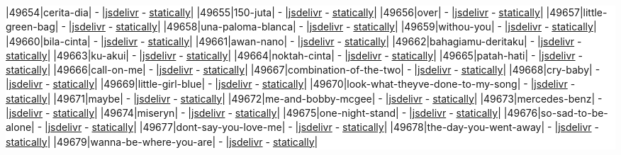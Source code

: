 |49654|cerita-dia| - |[jsdelivr](https://cdn.jsdelivr.net/gh/dbchord/c8-3-6/45001-50000/49501-50000/cerita-dia.png) - [statically](https://cdn.statically.io/gh/dbchord/c8-3-6/i/45001-50000/49501-50000/cerita-dia.png)|
|49655|150-juta| - |[jsdelivr](https://cdn.jsdelivr.net/gh/dbchord/c8-3-6/45001-50000/49501-50000/150-juta.png) - [statically](https://cdn.statically.io/gh/dbchord/c8-3-6/i/45001-50000/49501-50000/150-juta.png)|
|49656|over| - |[jsdelivr](https://cdn.jsdelivr.net/gh/dbchord/c8-3-6/45001-50000/49501-50000/over.png) - [statically](https://cdn.statically.io/gh/dbchord/c8-3-6/i/45001-50000/49501-50000/over.png)|
|49657|little-green-bag| - |[jsdelivr](https://cdn.jsdelivr.net/gh/dbchord/c8-3-6/45001-50000/49501-50000/little-green-bag.png) - [statically](https://cdn.statically.io/gh/dbchord/c8-3-6/i/45001-50000/49501-50000/little-green-bag.png)|
|49658|una-paloma-blanca| - |[jsdelivr](https://cdn.jsdelivr.net/gh/dbchord/c8-3-6/45001-50000/49501-50000/una-paloma-blanca.png) - [statically](https://cdn.statically.io/gh/dbchord/c8-3-6/i/45001-50000/49501-50000/una-paloma-blanca.png)|
|49659|withou-you| - |[jsdelivr](https://cdn.jsdelivr.net/gh/dbchord/c8-3-6/45001-50000/49501-50000/withou-you.png) - [statically](https://cdn.statically.io/gh/dbchord/c8-3-6/i/45001-50000/49501-50000/withou-you.png)|
|49660|bila-cinta| - |[jsdelivr](https://cdn.jsdelivr.net/gh/dbchord/c8-3-6/45001-50000/49501-50000/bila-cinta.png) - [statically](https://cdn.statically.io/gh/dbchord/c8-3-6/i/45001-50000/49501-50000/bila-cinta.png)|
|49661|awan-nano| - |[jsdelivr](https://cdn.jsdelivr.net/gh/dbchord/c8-3-6/45001-50000/49501-50000/awan-nano.png) - [statically](https://cdn.statically.io/gh/dbchord/c8-3-6/i/45001-50000/49501-50000/awan-nano.png)|
|49662|bahagiamu-deritaku| - |[jsdelivr](https://cdn.jsdelivr.net/gh/dbchord/c8-3-6/45001-50000/49501-50000/bahagiamu-deritaku.png) - [statically](https://cdn.statically.io/gh/dbchord/c8-3-6/i/45001-50000/49501-50000/bahagiamu-deritaku.png)|
|49663|ku-akui| - |[jsdelivr](https://cdn.jsdelivr.net/gh/dbchord/c8-3-6/45001-50000/49501-50000/ku-akui.png) - [statically](https://cdn.statically.io/gh/dbchord/c8-3-6/i/45001-50000/49501-50000/ku-akui.png)|
|49664|noktah-cinta| - |[jsdelivr](https://cdn.jsdelivr.net/gh/dbchord/c8-3-6/45001-50000/49501-50000/noktah-cinta.png) - [statically](https://cdn.statically.io/gh/dbchord/c8-3-6/i/45001-50000/49501-50000/noktah-cinta.png)|
|49665|patah-hati| - |[jsdelivr](https://cdn.jsdelivr.net/gh/dbchord/c8-3-6/45001-50000/49501-50000/patah-hati.png) - [statically](https://cdn.statically.io/gh/dbchord/c8-3-6/i/45001-50000/49501-50000/patah-hati.png)|
|49666|call-on-me| - |[jsdelivr](https://cdn.jsdelivr.net/gh/dbchord/c8-3-6/45001-50000/49501-50000/call-on-me.png) - [statically](https://cdn.statically.io/gh/dbchord/c8-3-6/i/45001-50000/49501-50000/call-on-me.png)|
|49667|combination-of-the-two| - |[jsdelivr](https://cdn.jsdelivr.net/gh/dbchord/c8-3-6/45001-50000/49501-50000/combination-of-the-two.png) - [statically](https://cdn.statically.io/gh/dbchord/c8-3-6/i/45001-50000/49501-50000/combination-of-the-two.png)|
|49668|cry-baby| - |[jsdelivr](https://cdn.jsdelivr.net/gh/dbchord/c8-3-6/45001-50000/49501-50000/cry-baby.png) - [statically](https://cdn.statically.io/gh/dbchord/c8-3-6/i/45001-50000/49501-50000/cry-baby.png)|
|49669|little-girl-blue| - |[jsdelivr](https://cdn.jsdelivr.net/gh/dbchord/c8-3-6/45001-50000/49501-50000/little-girl-blue.png) - [statically](https://cdn.statically.io/gh/dbchord/c8-3-6/i/45001-50000/49501-50000/little-girl-blue.png)|
|49670|look-what-theyve-done-to-my-song| - |[jsdelivr](https://cdn.jsdelivr.net/gh/dbchord/c8-3-6/45001-50000/49501-50000/look-what-theyve-done-to-my-song.png) - [statically](https://cdn.statically.io/gh/dbchord/c8-3-6/i/45001-50000/49501-50000/look-what-theyve-done-to-my-song.png)|
|49671|maybe| - |[jsdelivr](https://cdn.jsdelivr.net/gh/dbchord/c8-3-6/45001-50000/49501-50000/maybe.png) - [statically](https://cdn.statically.io/gh/dbchord/c8-3-6/i/45001-50000/49501-50000/maybe.png)|
|49672|me-and-bobby-mcgee| - |[jsdelivr](https://cdn.jsdelivr.net/gh/dbchord/c8-3-6/45001-50000/49501-50000/me-and-bobby-mcgee.png) - [statically](https://cdn.statically.io/gh/dbchord/c8-3-6/i/45001-50000/49501-50000/me-and-bobby-mcgee.png)|
|49673|mercedes-benz| - |[jsdelivr](https://cdn.jsdelivr.net/gh/dbchord/c8-3-6/45001-50000/49501-50000/mercedes-benz.png) - [statically](https://cdn.statically.io/gh/dbchord/c8-3-6/i/45001-50000/49501-50000/mercedes-benz.png)|
|49674|miseryn| - |[jsdelivr](https://cdn.jsdelivr.net/gh/dbchord/c8-3-6/45001-50000/49501-50000/miseryn.png) - [statically](https://cdn.statically.io/gh/dbchord/c8-3-6/i/45001-50000/49501-50000/miseryn.png)|
|49675|one-night-stand| - |[jsdelivr](https://cdn.jsdelivr.net/gh/dbchord/c8-3-6/45001-50000/49501-50000/one-night-stand.png) - [statically](https://cdn.statically.io/gh/dbchord/c8-3-6/i/45001-50000/49501-50000/one-night-stand.png)|
|49676|so-sad-to-be-alone| - |[jsdelivr](https://cdn.jsdelivr.net/gh/dbchord/c8-3-6/45001-50000/49501-50000/so-sad-to-be-alone.png) - [statically](https://cdn.statically.io/gh/dbchord/c8-3-6/i/45001-50000/49501-50000/so-sad-to-be-alone.png)|
|49677|dont-say-you-love-me| - |[jsdelivr](https://cdn.jsdelivr.net/gh/dbchord/c8-3-6/45001-50000/49501-50000/dont-say-you-love-me.png) - [statically](https://cdn.statically.io/gh/dbchord/c8-3-6/i/45001-50000/49501-50000/dont-say-you-love-me.png)|
|49678|the-day-you-went-away| - |[jsdelivr](https://cdn.jsdelivr.net/gh/dbchord/c8-3-6/45001-50000/49501-50000/the-day-you-went-away.png) - [statically](https://cdn.statically.io/gh/dbchord/c8-3-6/i/45001-50000/49501-50000/the-day-you-went-away.png)|
|49679|wanna-be-where-you-are| - |[jsdelivr](https://cdn.jsdelivr.net/gh/dbchord/c8-3-6/45001-50000/49501-50000/wanna-be-where-you-are.png) - [statically](https://cdn.statically.io/gh/dbchord/c8-3-6/i/45001-50000/49501-50000/wanna-be-where-you-are.png)|